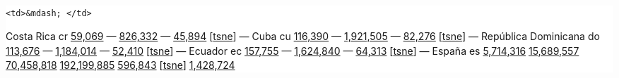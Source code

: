     <td>&mdash; </td>
  </tr>
  <tr>
    <td class="ressalta">Costa Rica</td>
    <td class="ressalta">cr</td>
    <td><a href="https://zenodo.org/records/11387864/files/cereal.cr.bz2">59,069</a></td>
    <td>&mdash; </td>
    <td class="ressalta"><a href="https://zenodo.org/records/11390829/files/cereal.sentence.cr.bz2">826,332</a></td>
    <td class="ressalta">&mdash; </td>
    <td><a href="https://zenodo.org/records/11390829/files/cerealEmbeddings.cr.vec.bz2">45,894</a> [<a href="models/embeddings/tsne/cerealEmbeddings.cr.vec.tsne.bz2">tsne</a>]</td>
    <td>&mdash; </td>
  </tr>
  <tr>
    <td class="ressalta">Cuba</td>
    <td class="ressalta">cu</td>
    <td><a href="https://zenodo.org/records/11387864/files/cereal.cu.bz2">116,390</a></td>
    <td>&mdash; </td>
    <td class="ressalta"><a href="https://zenodo.org/records/11390829/files/cereal.sentence.cu.bz2">1,921,505</a></td>
    <td class="ressalta">&mdash; </td>
    <td><a href="https://zenodo.org/records/11390829/files/cerealEmbeddings.cu.vec.bz2">82,276</a> [<a href="models/embeddings/tsne/cerealEmbeddings.cu.vec.tsne.bz2">tsne</a>]</td>
    <td>&mdash; </td>
  </tr>
  <tr>
    <td class="ressalta">República Dominicana</td>
    <td class="ressalta">do</td>
    <td><a href="https://zenodo.org/records/11387864/files/cereal.do.bz2">113,676</a></td>
    <td>&mdash; </td>
    <td class="ressalta"><a href="https://zenodo.org/records/11390829/files/cereal.sentence.do.bz2">1,184,014</a></td>
    <td class="ressalta">&mdash; </td>
    <td><a href="https://zenodo.org/records/11390829/files/cerealEmbeddings.do.vec.bz2">52,410</a> [<a href="models/embeddings/tsne/cerealEmbeddings.do.vec.tsne.bz2">tsne</a>]</td>
    <td>&mdash; </td>
  </tr>
  <tr>
    <td class="ressalta">Ecuador</td>
    <td class="ressalta">ec</td>
    <td><a href="https://zenodo.org/records/11387864/files/cereal.ec.bz2">157,755</a></td>
    <td>&mdash; </td>
    <td class="ressalta"><a href="https://zenodo.org/records/11390829/files/cereal.sentence.ec.bz2">1,624,840</a></td>
    <td class="ressalta">&mdash; </td>
    <td><a href="https://zenodo.org/records/11390829/files/cerealEmbeddings.ec.vec.bz2">64,313</a> [<a href="models/embeddings/tsne/cerealEmbeddings.ec.vec.tsne.bz2">tsne</a>]</td>
    <td>&mdash; </td>
  </tr>
  <tr>
    <td class="ressalta">España</td>
    <td class="ressalta">es</td>
    <td><a href="https://zenodo.org/records/11387864/files/cereal.es.bz2">5,714,316</a></td>
    <td><a href="https://zenodo.org/records/11387864/files/cereal.classified.es.bz2">15,689,557</a></td>
    <td class="ressalta"><a href="https://zenodo.org/records/11390829/files/cereal.sentence.es.bz2">70,458,818</a></td>
    <td class="ressalta"><a href="https://zenodo.org/records/11390829/files/cereal.classified.sentence.es.bz2">192,199,885</a></td>
    <td><a href="https://zenodo.org/records/11390829/files/cerealEmbeddings.es.vec.bz2">596,843</a> [<a href="models/embeddings/tsne/cerealEmbeddings.es.vec.tsne.bz2">tsne</a>]</td>
    <td><a href="https://zenodo.org/records/11390829/files/cerealExEmbeddings.es.vec.bz2">1,428,724</a></td>